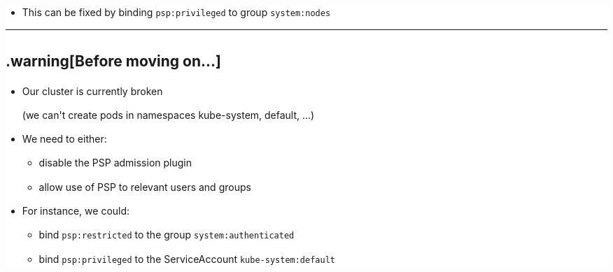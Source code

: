- This can be fixed by binding `psp:privileged` to group `system:nodes`

---

## .warning[Before moving on...]

- Our cluster is currently broken

  (we can't create pods in namespaces kube-system, default, ...)

- We need to either:

  - disable the PSP admission plugin

  - allow use of PSP to relevant users and groups

- For instance, we could:

  - bind `psp:restricted` to the group `system:authenticated`

  - bind `psp:privileged` to the ServiceAccount `kube-system:default`
